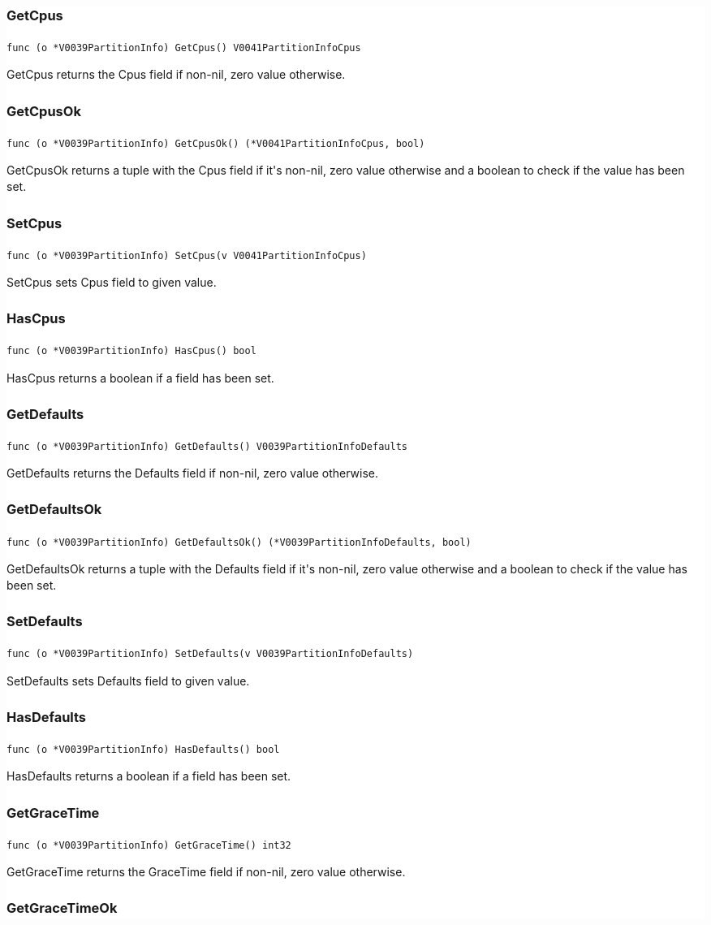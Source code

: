### GetCpus

`func (o *V0039PartitionInfo) GetCpus() V0041PartitionInfoCpus`

GetCpus returns the Cpus field if non-nil, zero value otherwise.

### GetCpusOk

`func (o *V0039PartitionInfo) GetCpusOk() (*V0041PartitionInfoCpus, bool)`

GetCpusOk returns a tuple with the Cpus field if it's non-nil, zero value otherwise
and a boolean to check if the value has been set.

### SetCpus

`func (o *V0039PartitionInfo) SetCpus(v V0041PartitionInfoCpus)`

SetCpus sets Cpus field to given value.

### HasCpus

`func (o *V0039PartitionInfo) HasCpus() bool`

HasCpus returns a boolean if a field has been set.

### GetDefaults

`func (o *V0039PartitionInfo) GetDefaults() V0039PartitionInfoDefaults`

GetDefaults returns the Defaults field if non-nil, zero value otherwise.

### GetDefaultsOk

`func (o *V0039PartitionInfo) GetDefaultsOk() (*V0039PartitionInfoDefaults, bool)`

GetDefaultsOk returns a tuple with the Defaults field if it's non-nil, zero value otherwise
and a boolean to check if the value has been set.

### SetDefaults

`func (o *V0039PartitionInfo) SetDefaults(v V0039PartitionInfoDefaults)`

SetDefaults sets Defaults field to given value.

### HasDefaults

`func (o *V0039PartitionInfo) HasDefaults() bool`

HasDefaults returns a boolean if a field has been set.

### GetGraceTime

`func (o *V0039PartitionInfo) GetGraceTime() int32`

GetGraceTime returns the GraceTime field if non-nil, zero value otherwise.

### GetGraceTimeOk
